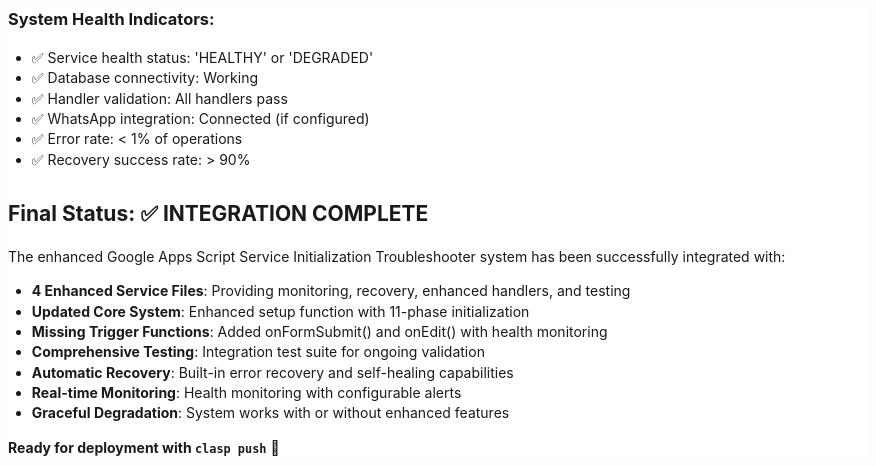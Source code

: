 ### System Health Indicators:
- ✅ Service health status: 'HEALTHY' or 'DEGRADED' 
- ✅ Database connectivity: Working
- ✅ Handler validation: All handlers pass
- ✅ WhatsApp integration: Connected (if configured)
- ✅ Error rate: < 1% of operations
- ✅ Recovery success rate: > 90%

## Final Status: ✅ INTEGRATION COMPLETE

The enhanced Google Apps Script Service Initialization Troubleshooter system has been successfully integrated with:

- **4 Enhanced Service Files**: Providing monitoring, recovery, enhanced handlers, and testing
- **Updated Core System**: Enhanced setup function with 11-phase initialization
- **Missing Trigger Functions**: Added onFormSubmit() and onEdit() with health monitoring
- **Comprehensive Testing**: Integration test suite for ongoing validation
- **Automatic Recovery**: Built-in error recovery and self-healing capabilities
- **Real-time Monitoring**: Health monitoring with configurable alerts
- **Graceful Degradation**: System works with or without enhanced features

**Ready for deployment with `clasp push`** 🚀
